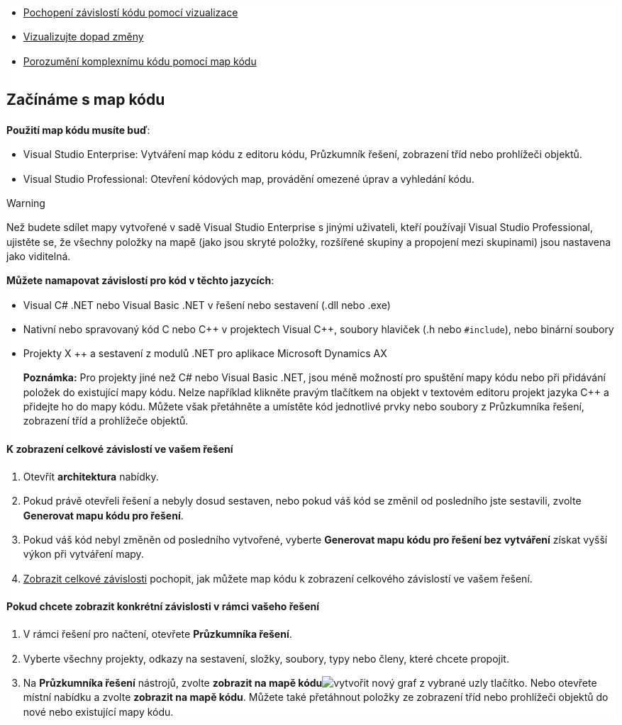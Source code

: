 -   [Pochopení závislostí kódu pomocí vizualizace](http://go.microsoft.com/fwlink/?LinkID=252065)  
  
-   [Vizualizujte dopad změny](http://go.microsoft.com/fwlink/?LinkID=252068)  
  
-   [Porozumění komplexnímu kódu pomocí map kódu](http://go.microsoft.com/fwlink/?LinkID=259869)  
  
##  <a name="GetStarted"></a> Začínáme s map kódu  
 **Použití map kódu musíte buď**:  
  
-   Visual Studio Enterprise: Vytváření map kódu z editoru kódu, Průzkumník řešení, zobrazení tříd nebo prohlížeči objektů.  
  
-   Visual Studio Professional: Otevření kódových map, provádění omezené úprav a vyhledání kódu.  
  
> [!WARNING]
>  Než budete sdílet mapy vytvořené v sadě Visual Studio Enterprise s jinými uživateli, kteří používají Visual Studio Professional, ujistěte se, že všechny položky na mapě (jako jsou skryté položky, rozšířené skupiny a propojení mezi skupinami) jsou nastavena jako viditelná.  
  
 **Můžete namapovat závislostí pro kód v těchto jazycích**:  
  
- Visual C# .NET nebo Visual Basic .NET v řešení nebo sestavení (.dll nebo .exe)  
  
- Nativní nebo spravovaný kód C nebo C++ v projektech Visual C++, soubory hlaviček (.h nebo `#include`), nebo binární soubory  
  
- Projekty X ++ a sestavení z modulů .NET pro aplikace Microsoft Dynamics AX  
  
  **Poznámka:** Pro projekty jiné než C# nebo Visual Basic .NET, jsou méně možností pro spuštění mapy kódu nebo při přidávání položek do existující mapy kódu. Nelze například klikněte pravým tlačítkem na objekt v textovém editoru projekt jazyka C++ a přidejte ho do mapy kódu. Můžete však přetáhněte a umístěte kód jednotlivé prvky nebo soubory z Průzkumníka řešení, zobrazení tříd a prohlížeče objektů.  
  
#### <a name="to-see-the-overall-dependencies-across-your-solution"></a>K zobrazení celkové závislostí ve vašem řešení  
  
1.  Otevřít **architektura** nabídky.  
  
2.  Pokud právě otevřeli řešení a nebyly dosud sestaven, nebo pokud váš kód se změnil od posledního jste sestavili, zvolte **Generovat mapu kódu pro řešení**.  
  
3.  Pokud váš kód nebyl změněn od posledního vytvořené, vyberte **Generovat mapu kódu pro řešení bez vytváření** získat vyšší výkon při vytváření mapy.  
  
4.  [Zobrazit celkové závislosti](#SeeOverviewSource) pochopit, jak můžete map kódu k zobrazení celkového závislostí ve vašem řešení.  
  
#### <a name="to-see-specific-dependencies-within-your-solution"></a>Pokud chcete zobrazit konkrétní závislosti v rámci vašeho řešení  
  
1.  V rámci řešení pro načtení, otevřete **Průzkumníka řešení**.  
  
2.  Vyberte všechny projekty, odkazy na sestavení, složky, soubory, typy nebo členy, které chcete propojit.  
  
3.  Na **Průzkumníka řešení** nástrojů, zvolte **zobrazit na mapě kódu**![vytvořit nový graf z vybrané uzly tlačítko](../modeling/media/createnewgraphfromselectedbutton.gif "CreateNewGraphFromSelectedButton "). Nebo otevřete místní nabídku a zvolte **zobrazit na mapě kódu**. Můžete také přetáhnout položky ze zobrazení tříd nebo prohlížeči objektů do nové nebo existující mapy kódu.  
  